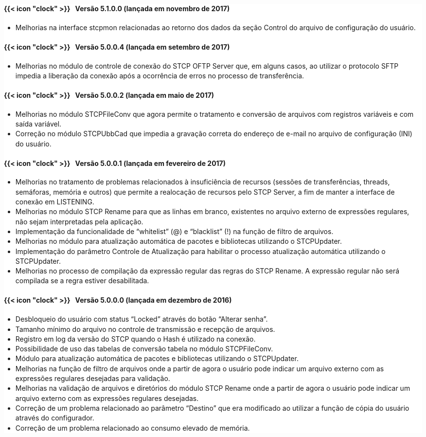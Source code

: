 #### {{< icon "clock" >}} &nbsp;  Versão 5.1.0.0 (lançada em novembro de 2017)

- Melhorias na interface stcpmon relacionadas ao retorno dos dados da seção Control do arquivo de configuração do usuário.

#### {{< icon "clock" >}} &nbsp;  Versão 5.0.0.4 (lançada em setembro de 2017)

- Melhorias no módulo de controle de conexão do STCP OFTP Server que, em alguns casos, ao utilizar o protocolo SFTP impedia a liberação da conexão após a ocorrência de erros no processo de transferência.

#### {{< icon "clock" >}} &nbsp;  Versão 5.0.0.2 (lançada em maio de 2017)

- Melhorias no módulo STCPFileConv que agora permite o tratamento e conversão de arquivos com registros variáveis e com saída variável.
- Correção no módulo STCPUbbCad que impedia a gravação correta do endereço de e-mail no arquivo de configuração (INI) do usuário.

#### {{< icon "clock" >}} &nbsp;  Versão 5.0.0.1 (lançada em fevereiro de 2017)

- Melhorias no tratamento de problemas relacionados à insuficiência de recursos (sessões de transferências, threads, semáforas, memória e outros) que permite a realocação de recursos pelo STCP Server, a fim de manter a interface de conexão em LISTENING.
- Melhorias no módulo STCP Rename para que as linhas em branco, existentes no arquivo externo de expressões regulares, não sejam interpretadas pela aplicação.
- Implementação da funcionalidade de “whitelist” (@) e “blacklist” (!) na função de filtro de arquivos.
- Melhorias no módulo para atualização automática de pacotes e bibliotecas utilizando o STCPUpdater.
- Implementação do parâmetro Controle de Atualização para habilitar o processo atualização automática utilizando o STCPUpdater.
- Melhorias no processo de compilação da expressão regular das regras do STCP Rename. A expressão regular não será compilada se a regra estiver desabilitada.

#### {{< icon "clock" >}} &nbsp;  Versão 5.0.0.0 (lançada em dezembro de 2016)

- Desbloqueio do usuário com status “Locked” através do botão “Alterar senha”.
- Tamanho mínimo do arquivo no controle de transmissão e recepção de arquivos.
- Registro em log da versão do STCP quando o Hash é utilizado na conexão.
- Possibilidade de uso das tabelas de conversão tabela no módulo STCPFileConv.
- Módulo para atualização automática de pacotes e bibliotecas utilizando o STCPUpdater.
- Melhorias na função de filtro de arquivos onde a partir de agora o usuário pode indicar um arquivo externo com as expressões regulares desejadas para validação.
- Melhorias na validação de arquivos e diretórios do módulo STCP Rename onde a partir de agora o usuário pode indicar um arquivo externo com as expressões regulares desejadas.
- Correção de um problema relacionado ao parâmetro “Destino” que era modificado ao utilizar a função de cópia do usuário através do configurador.
- Correção de um problema relacionado ao consumo elevado de memória.
